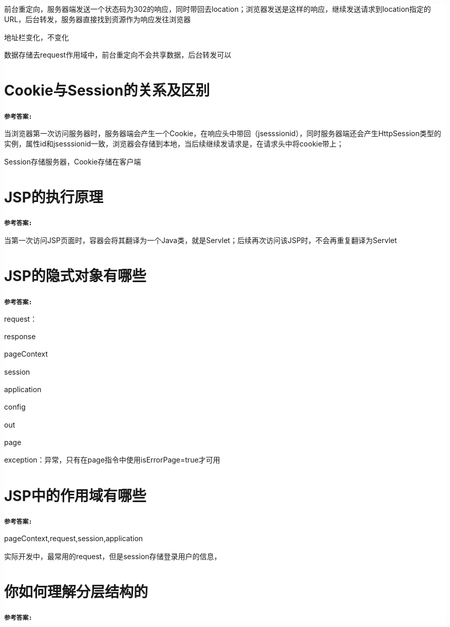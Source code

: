 前台重定向，服务器端发送一个状态码为302的响应，同时带回去location；浏览器发送是这样的响应，继续发送请求到location指定的URL，后台转发，服务器直接找到资源作为响应发往浏览器

地址栏变化，不变化

数据存储去request作用域中，前台重定向不会共享数据，后台转发可以

# Cookie与Session的关系及区别

**`参考答案:`**

当浏览器第一次访问服务器时，服务器端会产生一个Cookie，在响应头中带回（jsesssionid），同时服务器端还会产生HttpSession类型的实例，属性id和jsesssionid一致，浏览器会存储到本地，当后续继续发请求是，在请求头中将cookie带上；

Session存储服务器，Cookie存储在客户端

# JSP的执行原理

**`参考答案:`**

当第一次访问JSP页面时，容器会将其翻译为一个Java类，就是Servlet；后续再次访问该JSP时，不会再重复翻译为Servlet

# JSP的隐式对象有哪些

**`参考答案:`**

request：

response

pageContext

session

application

config

out

page

exception：异常，只有在page指令中使用isErrorPage=true才可用

# JSP中的作用域有哪些

**`参考答案:`**

pageContext,request,session,application

实际开发中，最常用的request，但是session存储登录用户的信息，

# 你如何理解分层结构的

**`参考答案:`**
